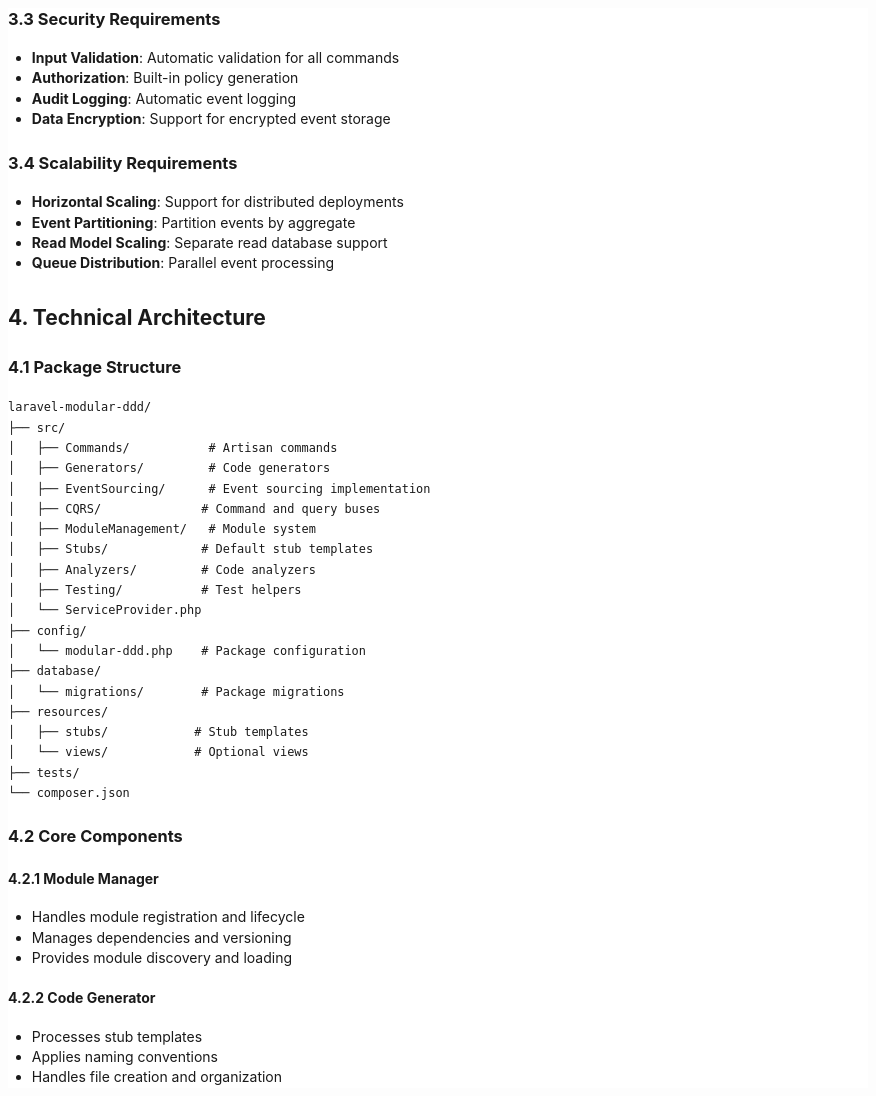 ### 3.3 Security Requirements

- **Input Validation**: Automatic validation for all commands
- **Authorization**: Built-in policy generation
- **Audit Logging**: Automatic event logging
- **Data Encryption**: Support for encrypted event storage

### 3.4 Scalability Requirements

- **Horizontal Scaling**: Support for distributed deployments
- **Event Partitioning**: Partition events by aggregate
- **Read Model Scaling**: Separate read database support
- **Queue Distribution**: Parallel event processing

## 4. Technical Architecture

### 4.1 Package Structure

```
laravel-modular-ddd/
├── src/
│   ├── Commands/           # Artisan commands
│   ├── Generators/         # Code generators
│   ├── EventSourcing/      # Event sourcing implementation
│   ├── CQRS/              # Command and query buses
│   ├── ModuleManagement/   # Module system
│   ├── Stubs/             # Default stub templates
│   ├── Analyzers/         # Code analyzers
│   ├── Testing/           # Test helpers
│   └── ServiceProvider.php
├── config/
│   └── modular-ddd.php    # Package configuration
├── database/
│   └── migrations/        # Package migrations
├── resources/
│   ├── stubs/            # Stub templates
│   └── views/            # Optional views
├── tests/
└── composer.json
```

### 4.2 Core Components

#### 4.2.1 Module Manager
- Handles module registration and lifecycle
- Manages dependencies and versioning
- Provides module discovery and loading

#### 4.2.2 Code Generator
- Processes stub templates
- Applies naming conventions
- Handles file creation and organization
